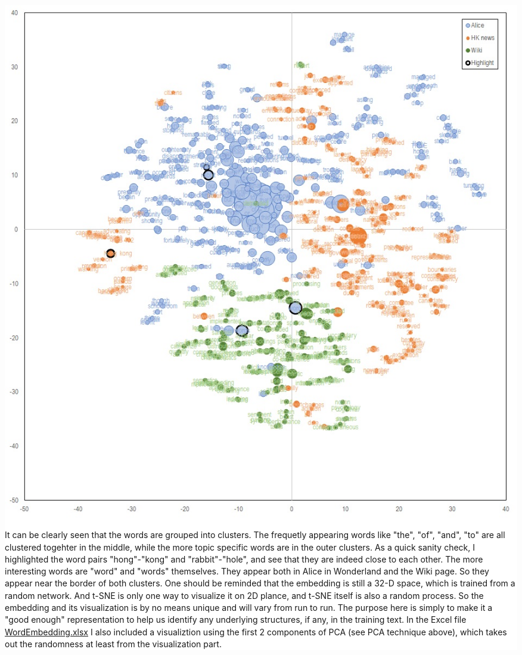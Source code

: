 ![wordembedtsne](Screenshots/embed_tsne.jpg)

It can be clearly seen that the words are grouped into clusters. The frequetly appearing words like "the", "of", "and", "to" are all clustered togehter in the middle, while the more topic specific words are in the outer clusters. As a quick sanity check, I highlighted the word pairs "hong"-"kong" and "rabbit"-"hole", and see that they are indeed close to each other. The more interesting words are "word" and "words" themselves. They appear both in Alice in Wonderland and the Wiki page. So they appear near the border of both clusters.
One should be reminded that the embedding is still a 32-D space, which is trained from a random network. And t-SNE is only one way to visualize it on 2D plance, and t-SNE itself is also a random process. So the embedding and its visualization is by no means unique and will vary from run to run. The purpose here is simply to make it a "good enough" representation to help us identify any underlying structures, if any, in the training text. In the Excel file [WordEmbedding.xlsx](WordEmbedding.xlsx) I also included a visualiztion using the first 2 components of PCA (see PCA technique above), which takes out the randomness at least from the visualization part. 
